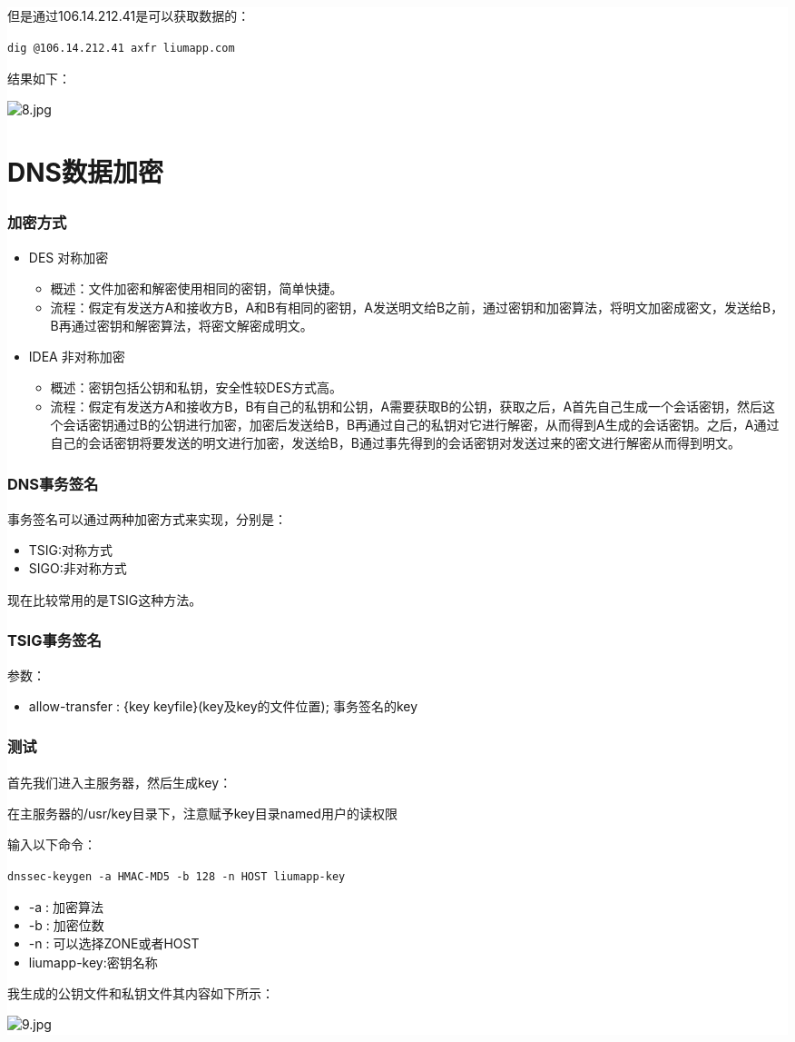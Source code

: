 但是通过106.14.212.41是可以获取数据的：

	dig @106.14.212.41 axfr liumapp.com
	
结果如下：

![8.jpg](https://img.hacpai.com/file/2019/05/8-7f3d99bd.jpg)

# DNS数据加密

### 加密方式

* DES 对称加密

	* 概述：文件加密和解密使用相同的密钥，简单快捷。
	* 流程：假定有发送方A和接收方B，A和B有相同的密钥，A发送明文给B之前，通过密钥和加密算法，将明文加密成密文，发送给B，B再通过密钥和解密算法，将密文解密成明文。
	
* IDEA 非对称加密

	* 概述：密钥包括公钥和私钥，安全性较DES方式高。
	* 流程：假定有发送方A和接收方B，B有自己的私钥和公钥，A需要获取B的公钥，获取之后，A首先自己生成一个会话密钥，然后这个会话密钥通过B的公钥进行加密，加密后发送给B，B再通过自己的私钥对它进行解密，从而得到A生成的会话密钥。之后，A通过自己的会话密钥将要发送的明文进行加密，发送给B，B通过事先得到的会话密钥对发送过来的密文进行解密从而得到明文。

### DNS事务签名

事务签名可以通过两种加密方式来实现，分别是：

* TSIG:对称方式
* SIGO:非对称方式

现在比较常用的是TSIG这种方法。

### TSIG事务签名

参数：

* allow-transfer : {key keyfile}(key及key的文件位置); 事务签名的key


### 测试

首先我们进入主服务器，然后生成key：

在主服务器的/usr/key目录下，注意赋予key目录named用户的读权限

输入以下命令：

	dnssec-keygen -a HMAC-MD5 -b 128 -n HOST liumapp-key
	
* -a : 加密算法
* -b : 加密位数
* -n : 可以选择ZONE或者HOST
* liumapp-key:密钥名称

我生成的公钥文件和私钥文件其内容如下所示：

![9.jpg](https://img.hacpai.com/file/2019/05/9-86dbabfa.jpg)
